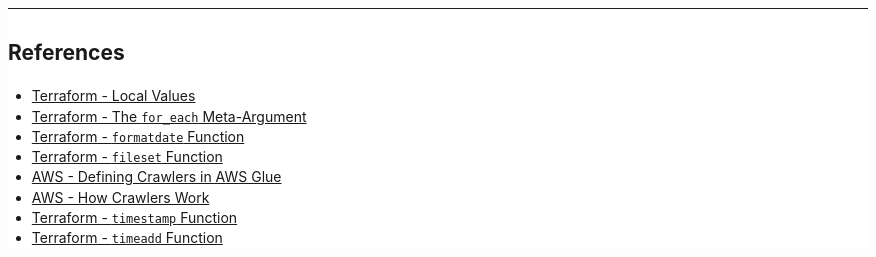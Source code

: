 ___

## References

- [Terraform - Local Values](https://developer.hashicorp.com/terraform/language/values/locals)
- [Terraform - The `for_each` Meta-Argument](https://developer.hashicorp.com/terraform/language/meta-arguments/for_each)
- [Terraform - `formatdate` Function](https://developer.hashicorp.com/terraform/language/functions/formatdate)
- [Terraform - `fileset` Function](https://developer.hashicorp.com/terraform/language/functions/fileset)
- [AWS - Defining Crawlers in AWS Glue](https://docs.aws.amazon.com/glue/latest/dg/add-crawler.html)
- [AWS - How Crawlers Work](https://docs.aws.amazon.com/glue/latest/dg/crawler-running.html)
- [Terraform - `timestamp` Function](https://developer.hashicorp.com/terraform/language/functions/timestamp)
- [Terraform - `timeadd` Function](https://developer.hashicorp.com/terraform/language/functions/timeadd)